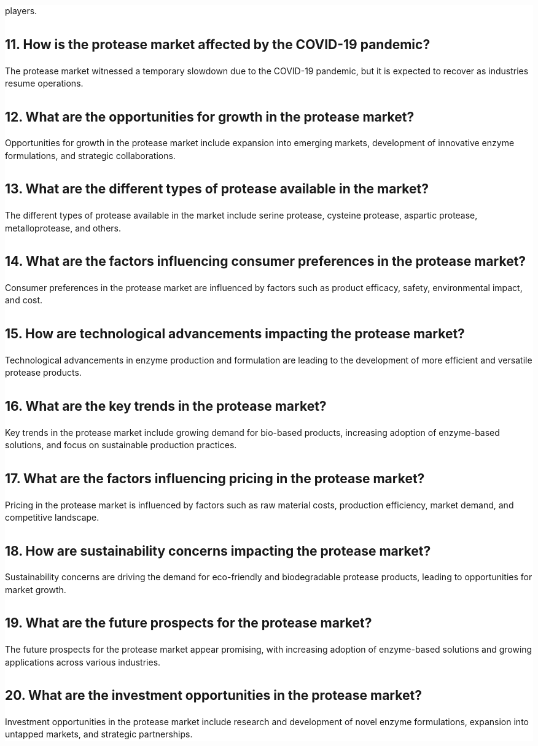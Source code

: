 players.</p><h2>11. How is the protease market affected by the COVID-19 pandemic?</h2><p>The protease market witnessed a temporary slowdown due to the COVID-19 pandemic, but it is expected to recover as industries resume operations.</p><h2>12. What are the opportunities for growth in the protease market?</h2><p>Opportunities for growth in the protease market include expansion into emerging markets, development of innovative enzyme formulations, and strategic collaborations.</p><h2>13. What are the different types of protease available in the market?</h2><p>The different types of protease available in the market include serine protease, cysteine protease, aspartic protease, metalloprotease, and others.</p><h2>14. What are the factors influencing consumer preferences in the protease market?</h2><p>Consumer preferences in the protease market are influenced by factors such as product efficacy, safety, environmental impact, and cost.</p><h2>15. How are technological advancements impacting the protease market?</h2><p>Technological advancements in enzyme production and formulation are leading to the development of more efficient and versatile protease products.</p><h2>16. What are the key trends in the protease market?</h2><p>Key trends in the protease market include growing demand for bio-based products, increasing adoption of enzyme-based solutions, and focus on sustainable production practices.</p><h2>17. What are the factors influencing pricing in the protease market?</h2><p>Pricing in the protease market is influenced by factors such as raw material costs, production efficiency, market demand, and competitive landscape.</p><h2>18. How are sustainability concerns impacting the protease market?</h2><p>Sustainability concerns are driving the demand for eco-friendly and biodegradable protease products, leading to opportunities for market growth.</p><h2>19. What are the future prospects for the protease market?</h2><p>The future prospects for the protease market appear promising, with increasing adoption of enzyme-based solutions and growing applications across various industries.</p><h2>20. What are the investment opportunities in the protease market?</h2><p>Investment opportunities in the protease market include research and development of novel enzyme formulations, expansion into untapped markets, and strategic partnerships.</p></body></html></strong></p>
